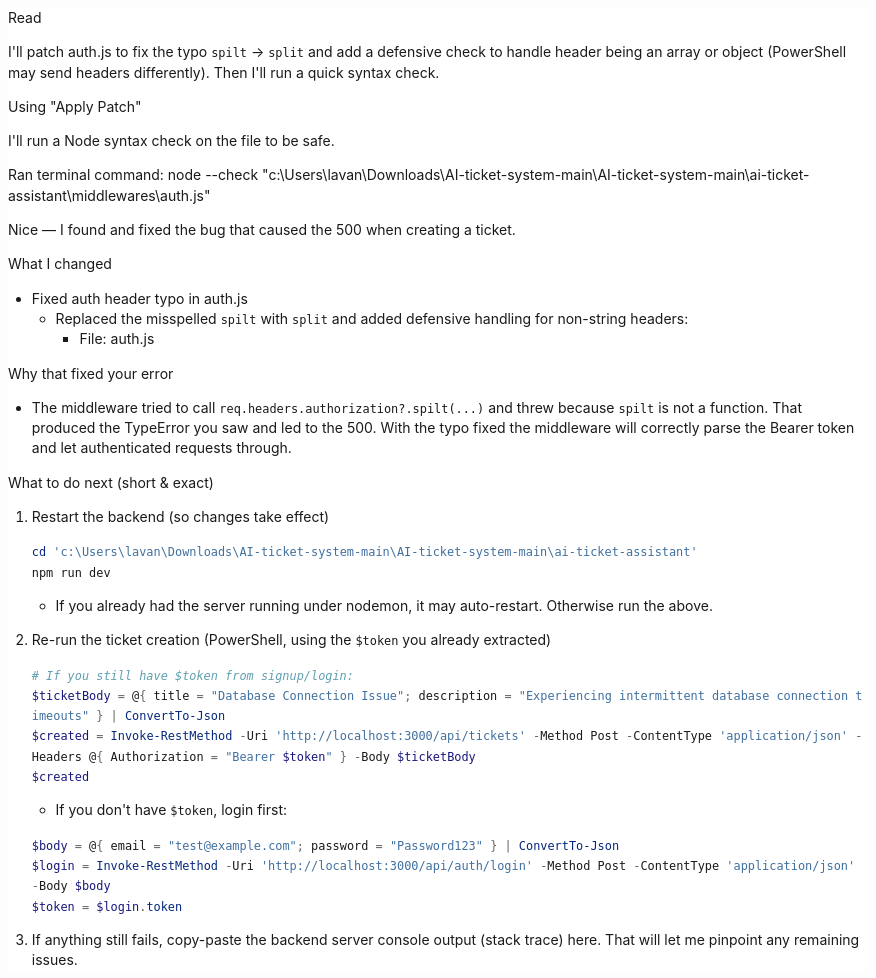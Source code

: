 Read [](file:///c%3A/Users/lavan/Downloads/AI-ticket-system-main/AI-ticket-system-main/ai-ticket-assistant/middlewares/auth.js)

I'll patch auth.js to fix the typo `spilt` -> `split` and add a defensive check to handle header being an array or object (PowerShell may send headers differently). Then I'll run a quick syntax check. 

Using "Apply Patch"


```

```
I'll run a Node syntax check on the file to be safe. 

Ran terminal command: node --check "c:\Users\lavan\Downloads\AI-ticket-system-main\AI-ticket-system-main\ai-ticket-assistant\middlewares\auth.js"

Nice — I found and fixed the bug that caused the 500 when creating a ticket.

What I changed
- Fixed auth header typo in auth.js
  - Replaced the misspelled `spilt` with `split` and added defensive handling for non-string headers:
    - File: auth.js

Why that fixed your error
- The middleware tried to call `req.headers.authorization?.spilt(...)` and threw because `spilt` is not a function. That produced the TypeError you saw and led to the 500. With the typo fixed the middleware will correctly parse the Bearer token and let authenticated requests through.

What to do next (short & exact)
1. Restart the backend (so changes take effect)
   ```powershell
   cd 'c:\Users\lavan\Downloads\AI-ticket-system-main\AI-ticket-system-main\ai-ticket-assistant'
   npm run dev
   ```
   - If you already had the server running under nodemon, it may auto-restart. Otherwise run the above.

2. Re-run the ticket creation (PowerShell, using the `$token` you already extracted)
   ```powershell
   # If you still have $token from signup/login:
   $ticketBody = @{ title = "Database Connection Issue"; description = "Experiencing intermittent database connection timeouts" } | ConvertTo-Json
   $created = Invoke-RestMethod -Uri 'http://localhost:3000/api/tickets' -Method Post -ContentType 'application/json' -Headers @{ Authorization = "Bearer $token" } -Body $ticketBody
   $created
   ```
   - If you don't have `$token`, login first:
   ```powershell
   $body = @{ email = "test@example.com"; password = "Password123" } | ConvertTo-Json
   $login = Invoke-RestMethod -Uri 'http://localhost:3000/api/auth/login' -Method Post -ContentType 'application/json' -Body $body
   $token = $login.token
   ```

3. If anything still fails, copy-paste the backend server console output (stack trace) here. That will let me pinpoint any remaining issues.
